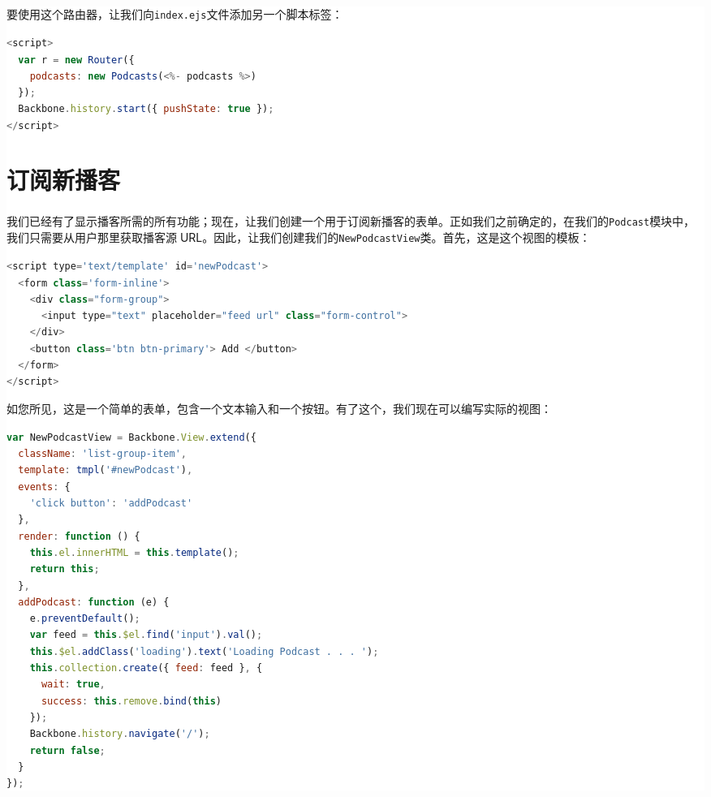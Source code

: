 要使用这个路由器，让我们向`index.ejs`文件添加另一个脚本标签：

```js
<script>
  var r = new Router({
    podcasts: new Podcasts(<%- podcasts %>)
  });
  Backbone.history.start({ pushState: true });
</script>
```

# 订阅新播客

我们已经有了显示播客所需的所有功能；现在，让我们创建一个用于订阅新播客的表单。正如我们之前确定的，在我们的`Podcast`模块中，我们只需要从用户那里获取播客源 URL。因此，让我们创建我们的`NewPodcastView`类。首先，这是这个视图的模板：

```js
<script type='text/template' id='newPodcast'>
  <form class='form-inline'>
    <div class="form-group">
      <input type="text" placeholder="feed url" class="form-control">
    </div>
    <button class='btn btn-primary'> Add </button>
  </form>
</script>
```

如您所见，这是一个简单的表单，包含一个文本输入和一个按钮。有了这个，我们现在可以编写实际的视图：

```js
var NewPodcastView = Backbone.View.extend({
  className: 'list-group-item',
  template: tmpl('#newPodcast'),
  events: {
    'click button': 'addPodcast'
  },
  render: function () {
    this.el.innerHTML = this.template();
    return this;
  },
  addPodcast: function (e) {
    e.preventDefault();
    var feed = this.$el.find('input').val();
    this.$el.addClass('loading').text('Loading Podcast . . . ');
    this.collection.create({ feed: feed }, { 
      wait: true,
      success: this.remove.bind(this)
    });
    Backbone.history.navigate('/');
    return false;
  }
});
```
